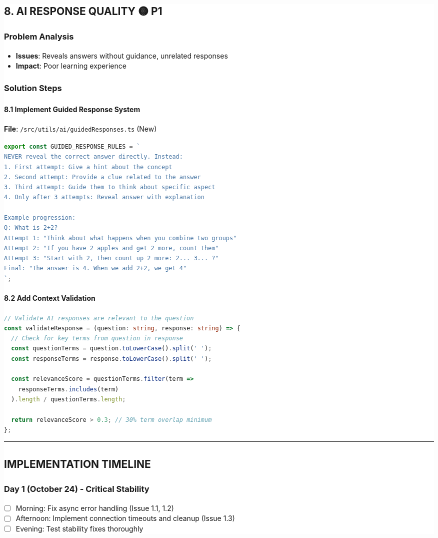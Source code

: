 
## 8. AI RESPONSE QUALITY 🟡 P1

### Problem Analysis
- **Issues**: Reveals answers without guidance, unrelated responses
- **Impact**: Poor learning experience

### Solution Steps

#### 8.1 Implement Guided Response System
**File**: `/src/utils/ai/guidedResponses.ts` (New)

```typescript
export const GUIDED_RESPONSE_RULES = `
NEVER reveal the correct answer directly. Instead:
1. First attempt: Give a hint about the concept
2. Second attempt: Provide a clue related to the answer
3. Third attempt: Guide them to think about specific aspect
4. Only after 3 attempts: Reveal answer with explanation

Example progression:
Q: What is 2+2?
Attempt 1: "Think about what happens when you combine two groups"
Attempt 2: "If you have 2 apples and get 2 more, count them"
Attempt 3: "Start with 2, then count up 2 more: 2... 3... ?"
Final: "The answer is 4. When we add 2+2, we get 4"
`;
```

#### 8.2 Add Context Validation
```typescript
// Validate AI responses are relevant to the question
const validateResponse = (question: string, response: string) => {
  // Check for key terms from question in response
  const questionTerms = question.toLowerCase().split(' ');
  const responseTerms = response.toLowerCase().split(' ');

  const relevanceScore = questionTerms.filter(term =>
    responseTerms.includes(term)
  ).length / questionTerms.length;

  return relevanceScore > 0.3; // 30% term overlap minimum
};
```

---

## IMPLEMENTATION TIMELINE

### Day 1 (October 24) - Critical Stability
- [ ] Morning: Fix async error handling (Issue 1.1, 1.2)
- [ ] Afternoon: Implement connection timeouts and cleanup (Issue 1.3)
- [ ] Evening: Test stability fixes thoroughly
